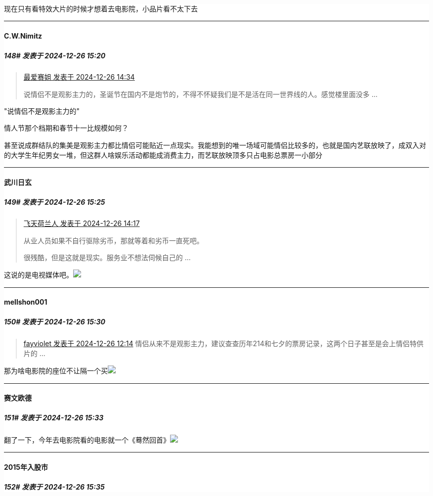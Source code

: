现在只有看特效大片的时候才想着去电影院，小品片看不太下去


*****

####  C.W.Nimitz  
##### 148#       发表于 2024-12-26 15:20

<blockquote><a href="httphttps://bbs.saraba1st.com/2b/forum.php?mod=redirect&amp;goto=findpost&amp;pid=67023245&amp;ptid=2221546" target="_blank">最爱赛姐 发表于 2024-12-26 14:34</a>

说情侣不是观影主力的，圣诞节在国内不是炮节的，不得不怀疑我们是不是活在同一世界线的人。感觉楼里面没多 ...</blockquote>
"说情侣不是观影主力的"

情人节那个档期和春节十一比规模如何？

甚至说成群结队的集美是观影主力都比情侣可能贴近一点现实。我能想到的唯一场域可能情侣比较多的，也就是国内艺联放映了，成双入对的大学生年纪男女一堆，但这群人啥娱乐活动都能成消费主力，而艺联放映顶多只占电影总票房一小部分

*****

####  武川日玄  
##### 149#       发表于 2024-12-26 15:25

<blockquote><a href="httphttps://bbs.saraba1st.com/2b/forum.php?mod=redirect&amp;goto=findpost&amp;pid=67023116&amp;ptid=2221546" target="_blank">飞天荷兰人 发表于 2024-12-26 14:17</a>

从业人员如果不自行驱除劣币，那就等着和劣币一直死吧。

很残酷，但是这就是现实。服务业不想法伺候自己的 ...</blockquote>
这说的是电视媒体吧。<img src="https://static.saraba1st.com/image/smiley/face2017/053.png" referrerpolicy="no-referrer">


*****

####  mellshon001  
##### 150#       发表于 2024-12-26 15:30

<blockquote><a href="httphttps://bbs.saraba1st.com/2b/forum.php?mod=redirect&amp;goto=findpost&amp;pid=67022074&amp;ptid=2221546" target="_blank">fayviolet 发表于 2024-12-26 12:14</a>
情侣从来不是观影主力，建议查查历年214和七夕的票房记录，这两个日子甚至是会上情侣特供片的 ...</blockquote>
那为啥电影院的座位不让隔一个买<img src="https://static.saraba1st.com/image/smiley/face2017/037.png" referrerpolicy="no-referrer">

*****

####  赛文欧德  
##### 151#       发表于 2024-12-26 15:33

翻了一下，今年去电影院看的电影就一个《蓦然回首》<img src="https://static.saraba1st.com/image/smiley/face2017/067.png" referrerpolicy="no-referrer">

*****

####  2015年入股市  
##### 152#       发表于 2024-12-26 15:35
